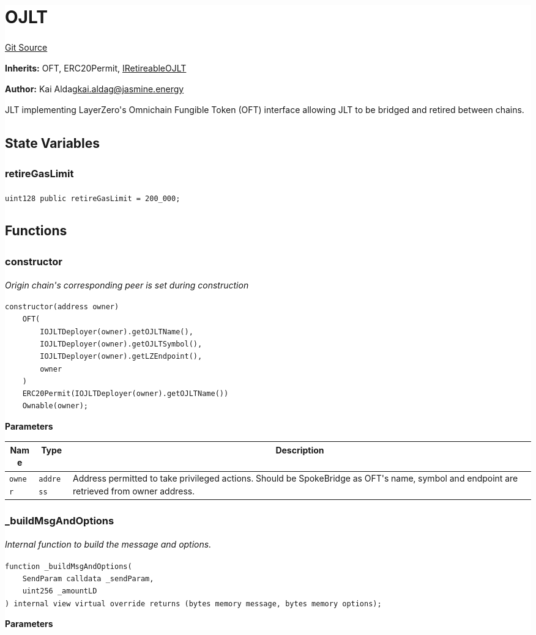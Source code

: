 # OJLT
[Git Source](https://github.com/Jasmine-Energy/jasmine-bridge/blob/3a51f99772e94ac516640d29ff82946799979f9c/contracts/tokens/OJLT.sol)

**Inherits:**
OFT, ERC20Permit, [IRetireableOJLT](/contracts/interfaces/IRetireableOJLT.sol/interface.IRetireableOJLT.md)

**Author:**
Kai Aldag<kai.aldag@jasmine.energy>

JLT implementing LayerZero's Omnichain Fungible Token (OFT) interface
allowing JLT to be bridged and retired between chains.


## State Variables
### retireGasLimit

```solidity
uint128 public retireGasLimit = 200_000;
```


## Functions
### constructor

*Origin chain's corresponding peer is set during construction*


```solidity
constructor(address owner)
    OFT(
        IOJLTDeployer(owner).getOJLTName(),
        IOJLTDeployer(owner).getOJLTSymbol(),
        IOJLTDeployer(owner).getLZEndpoint(),
        owner
    )
    ERC20Permit(IOJLTDeployer(owner).getOJLTName())
    Ownable(owner);
```
**Parameters**

|Name|Type|Description|
|----|----|-----------|
|`owner`|`address`|Address permitted to take privileged actions. Should be SpokeBridge as OFT's name, symbol and endpoint are retrieved from owner address.|


### _buildMsgAndOptions

*Internal function to build the message and options.*


```solidity
function _buildMsgAndOptions(
    SendParam calldata _sendParam,
    uint256 _amountLD
) internal view virtual override returns (bytes memory message, bytes memory options);
```
**Parameters**
